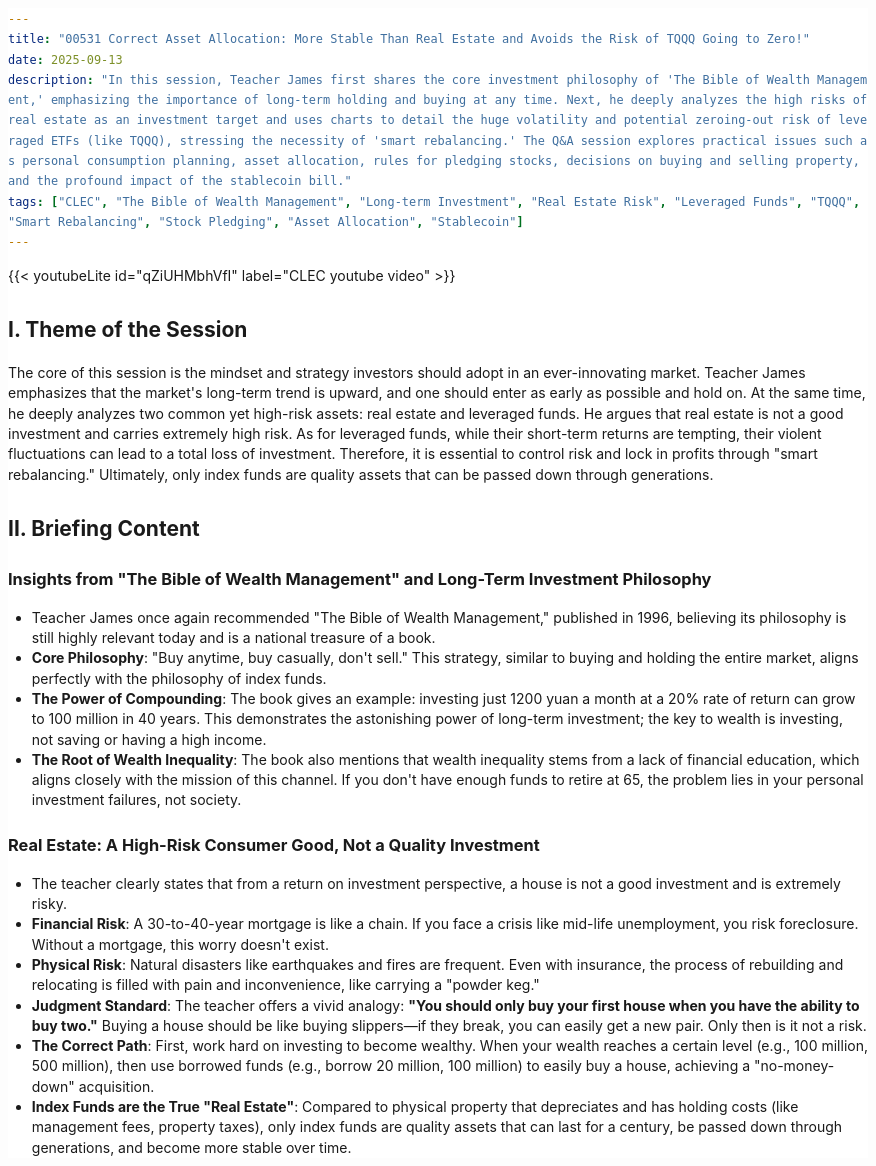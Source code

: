 ```yaml
---
title: "00531 Correct Asset Allocation: More Stable Than Real Estate and Avoids the Risk of TQQQ Going to Zero!"
date: 2025-09-13
description: "In this session, Teacher James first shares the core investment philosophy of 'The Bible of Wealth Management,' emphasizing the importance of long-term holding and buying at any time. Next, he deeply analyzes the high risks of real estate as an investment target and uses charts to detail the huge volatility and potential zeroing-out risk of leveraged ETFs (like TQQQ), stressing the necessity of 'smart rebalancing.' The Q&A session explores practical issues such as personal consumption planning, asset allocation, rules for pledging stocks, decisions on buying and selling property, and the profound impact of the stablecoin bill."
tags: ["CLEC", "The Bible of Wealth Management", "Long-term Investment", "Real Estate Risk", "Leveraged Funds", "TQQQ", "Smart Rebalancing", "Stock Pledging", "Asset Allocation", "Stablecoin"]
---
```


{{< youtubeLite id="qZiUHMbhVfI" label="CLEC youtube video" >}}

## I. Theme of the Session
The core of this session is the mindset and strategy investors should adopt in an ever-innovating market. Teacher James emphasizes that the market's long-term trend is upward, and one should enter as early as possible and hold on. At the same time, he deeply analyzes two common yet high-risk assets: real estate and leveraged funds. He argues that real estate is not a good investment and carries extremely high risk. As for leveraged funds, while their short-term returns are tempting, their violent fluctuations can lead to a total loss of investment. Therefore, it is essential to control risk and lock in profits through "smart rebalancing." Ultimately, only index funds are quality assets that can be passed down through generations.

## II. Briefing Content
### Insights from "The Bible of Wealth Management" and Long-Term Investment Philosophy
- Teacher James once again recommended "The Bible of Wealth Management," published in 1996, believing its philosophy is still highly relevant today and is a national treasure of a book.
- **Core Philosophy**: "Buy anytime, buy casually, don't sell." This strategy, similar to buying and holding the entire market, aligns perfectly with the philosophy of index funds.
- **The Power of Compounding**: The book gives an example: investing just 1200 yuan a month at a 20% rate of return can grow to 100 million in 40 years. This demonstrates the astonishing power of long-term investment; the key to wealth is investing, not saving or having a high income.
- **The Root of Wealth Inequality**: The book also mentions that wealth inequality stems from a lack of financial education, which aligns closely with the mission of this channel. If you don't have enough funds to retire at 65, the problem lies in your personal investment failures, not society.

### Real Estate: A High-Risk Consumer Good, Not a Quality Investment
- The teacher clearly states that from a return on investment perspective, a house is not a good investment and is extremely risky.
- **Financial Risk**: A 30-to-40-year mortgage is like a chain. If you face a crisis like mid-life unemployment, you risk foreclosure. Without a mortgage, this worry doesn't exist.
- **Physical Risk**: Natural disasters like earthquakes and fires are frequent. Even with insurance, the process of rebuilding and relocating is filled with pain and inconvenience, like carrying a "powder keg."
- **Judgment Standard**: The teacher offers a vivid analogy: **"You should only buy your first house when you have the ability to buy two."** Buying a house should be like buying slippers—if they break, you can easily get a new pair. Only then is it not a risk.
- **The Correct Path**: First, work hard on investing to become wealthy. When your wealth reaches a certain level (e.g., 100 million, 500 million), then use borrowed funds (e.g., borrow 20 million, 100 million) to easily buy a house, achieving a "no-money-down" acquisition.
- **Index Funds are the True "Real Estate"**: Compared to physical property that depreciates and has holding costs (like management fees, property taxes), only index funds are quality assets that can last for a century, be passed down through generations, and become more stable over time.
